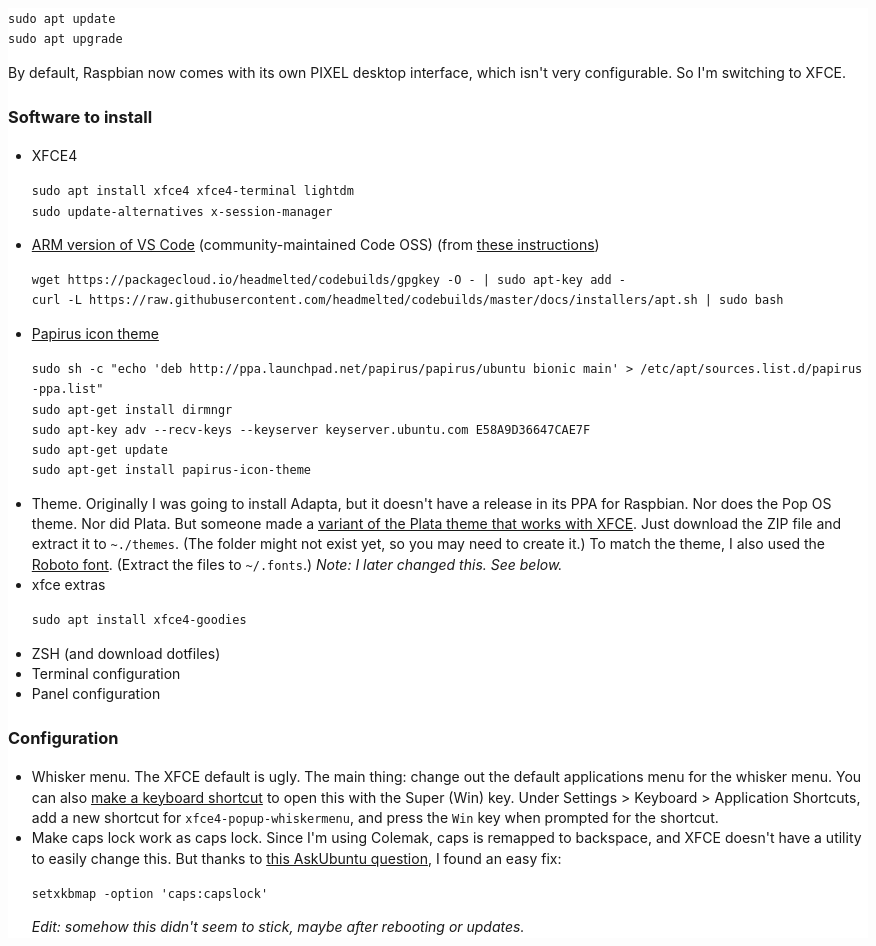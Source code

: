   ```shell
  sudo apt update
  sudo apt upgrade
  ```

By default, Raspbian now comes with its own PIXEL desktop interface, which isn't very configurable. So I'm switching to XFCE.

### Software to install

- XFCE4
  ```shell
  sudo apt install xfce4 xfce4-terminal lightdm
  sudo update-alternatives x-session-manager
  ```
- [ARM version of VS Code](https://code.headmelted.com/) (community-maintained Code OSS) (from [these instructions](https://pimylifeup.com/raspberry-pi-visual-studio-code/))
  ```shell
  wget https://packagecloud.io/headmelted/codebuilds/gpgkey -O - | sudo apt-key add -
  curl -L https://raw.githubusercontent.com/headmelted/codebuilds/master/docs/installers/apt.sh | sudo bash
  ```
- [Papirus icon theme](https://github.com/PapirusDevelopmentTeam/papirus-icon-theme/#debian-and-derivatives)
  ```shell
  sudo sh -c "echo 'deb http://ppa.launchpad.net/papirus/papirus/ubuntu bionic main' > /etc/apt/sources.list.d/papirus-ppa.list"
  sudo apt-get install dirmngr
  sudo apt-key adv --recv-keys --keyserver keyserver.ubuntu.com E58A9D36647CAE7F
  sudo apt-get update
  sudo apt-get install papirus-icon-theme
  ```
- Theme. Originally I was going to install Adapta, but it doesn't have a release in its PPA for Raspbian. Nor does the Pop OS theme. Nor did Plata. But someone made a [variant of the Plata theme that works with XFCE](https://www.xfce-look.org/p/1313394/). Just download the ZIP file and extract it to `~./themes`. (The folder might not exist yet, so you may need to create it.) To match the theme, I also used the [Roboto font](https://www.fontsquirrel.com/fonts/roboto). (Extract the files to `~/.fonts`.) *Note: I later changed this. See below.*
- xfce extras
  ```shell
  sudo apt install xfce4-goodies
  ```
- ZSH (and download dotfiles)
- Terminal configuration
- Panel configuration

### Configuration

- Whisker menu. The XFCE default is ugly. The main thing: change out the default applications menu for the whisker menu. You can also [make a keyboard shortcut](https://codeyarns.com/2015/11/03/how-to-open-whisker-menu-with-win-key/) to open this with the Super (Win) key. Under Settings > Keyboard > Application Shortcuts, add a new shortcut for `xfce4-popup-whiskermenu`, and press the `Win` key when prompted for the shortcut.
- Make caps lock work as caps lock. Since I'm using Colemak, caps is remapped to backspace, and XFCE doesn't have a utility to easily change this. But thanks to [this AskUbuntu question](https://askubuntu.com/questions/1053457/caps-lock-as-a-control-ctrl-key-though-the-shell-command), I found an easy fix:
  ```shell
  setxkbmap -option 'caps:capslock'
  ```
  *Edit: somehow this didn't seem to stick, maybe after rebooting or updates.*
